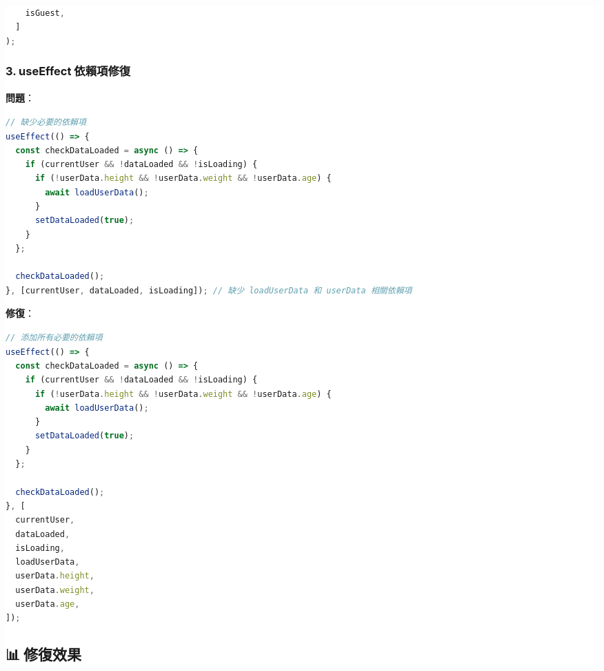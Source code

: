 ```javascript
    isGuest,
  ]
);
```

### 3. **useEffect 依賴項修復**

**問題**：

```javascript
// 缺少必要的依賴項
useEffect(() => {
  const checkDataLoaded = async () => {
    if (currentUser && !dataLoaded && !isLoading) {
      if (!userData.height && !userData.weight && !userData.age) {
        await loadUserData();
      }
      setDataLoaded(true);
    }
  };

  checkDataLoaded();
}, [currentUser, dataLoaded, isLoading]); // 缺少 loadUserData 和 userData 相關依賴項
```

**修復**：

```javascript
// 添加所有必要的依賴項
useEffect(() => {
  const checkDataLoaded = async () => {
    if (currentUser && !dataLoaded && !isLoading) {
      if (!userData.height && !userData.weight && !userData.age) {
        await loadUserData();
      }
      setDataLoaded(true);
    }
  };

  checkDataLoaded();
}, [
  currentUser,
  dataLoaded,
  isLoading,
  loadUserData,
  userData.height,
  userData.weight,
  userData.age,
]);
```

## 📊 修復效果
